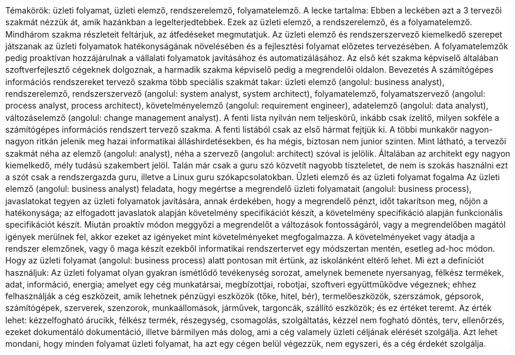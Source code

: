 Témakörök: üzleti folyamat, üzleti elemző, rendszerelemző, folyamatelemző.
A lecke tartalma: Ebben a leckében azt a 3 tervezői szakmát nézzük át, amik hazánkban a legelterjedtebbek. Ezek az üzleti elemző, a rendszerelemző, és a folyamatelemző. Mindhárom szakma részleteit feltárjuk, az átfedéseket megmutatjuk. Az üzleti elemző és rendszerszervező kiemelkedő szerepet játszanak az üzleti folyamatok hatékonyságának növelésében és a fejlesztési folyamat előzetes tervezésében. A folyamatelemzők pedig proaktívan hozzájárulnak a vállalati folyamatok javításához és automatizálásához. Az első két szakma képviselő általában szoftverfejlesztő cégeknek dolgoznak, a harmadik szakma képviselő pedig a megrendelői oldalon.
Bevezetés
A számítógépes információs rendszereket tervező szakma több speciális szakmát takar:
üzleti elemző (angolul: business analyst),
rendszerelemző, rendszerszervező (angolul: system analyst, system architect),
folyamatelemző, folyamatszervező (angolul: process analyst, process architect),
követelményelemző (angolul: requirement engineer),
adatelemző (angolul: data analyst),
változáselemző (angolul: change management analyst).
A fenti lista nyilván nem teljeskörű, inkább csak ízelítő, milyen sokféle a számítógépes információs rendszert tervező szakma. A fenti listából csak az első hármat fejtjük ki. A többi munkakör nagyon-nagyon ritkán jelenik meg hazai informatikai álláshirdetésekben, és ha mégis, biztosan nem junior szinten.
Mint látható, a tervezői szakmát néha az elemző (angolul: analyst), néha a szervező (angolul: architect) szóval is jelölik. Általában az architekt egy nagyon kiemelkedő, mély tudású szakembert jelöl. Talán már csak a guru szó közvetít nagyobb tiszteletet, de nem is szokás használni ezt a szót csak a rendszergazda guru, illetve a Linux guru szókapcsolatokban.
Üzleti elemző és az üzleti folyamat fogalma
Az üzleti elemző (angolul: business analyst) feladata, hogy 
megértse a megrendelő üzleti folyamatait (angolul: business process),
javaslatokat tegyen az üzleti folyamatok javítására, annak érdekében, hogy a megrendelő pénzt, időt takarítson meg, nőjön a hatékonysága;
az elfogadott javaslatok alapján követelmény specifikációt készít,
a követelmény specifikáció alapján funkcionális specifikációt készít.
Miután proaktív módon meggyőzi a megrendelőt a változások fontosságáról, vagy a megrendelőben magától igények merülnek fel, akkor ezeket az igényeket mint követelményeket megfogalmazza. A követelményeket vagy átadja a rendszer elemzőnek, vagy ő maga készít ezekből informatikai rendszertervet egy módszertan mentén, esetleg ad-hoc módon.
Hogy az üzleti folyamat (angolul: business process) alatt pontosan mit értünk, az iskolánként eltérő lehet. Mi ezt a definíciót használjuk: Az üzleti folyamat olyan 
gyakran ismétlődő tevékenység sorozat,
amelynek bemenete
nyersanyag, félkész termékek,
adat, információ,
energia;
amelyet egy cég 
munkatársai, megbízottjai, 
robotjai, 
szoftveri együttműködve végeznek; ehhez
felhasználják a cég eszközeit, amik lehetnek
pénzügyi eszközök (tőke, hitel, bér),
termelőeszközök, szerszámok, gépsorok,
számítógépek, szerverek, szenzorok, munkaállomások,
járművek, targoncák, szállító eszközök; 
és ez értéket teremt.
Az érték lehet:
kézzelfogható árucikk, félkész termék, részegység, csomagolás,
szolgáltatás,
kézzel nem fogható döntés, terv, ellenőrzés,
ezeket dokumentáló dokumentáció, illetve
bármilyen más dolog, ami a cég valamely üzleti céljának elérését szolgálja.
Azt lehet mondani, hogy minden folyamat üzleti folyamat, ha azt egy cégen belül végezzük, nem egyszeri, és a cég érdekét szolgálja.